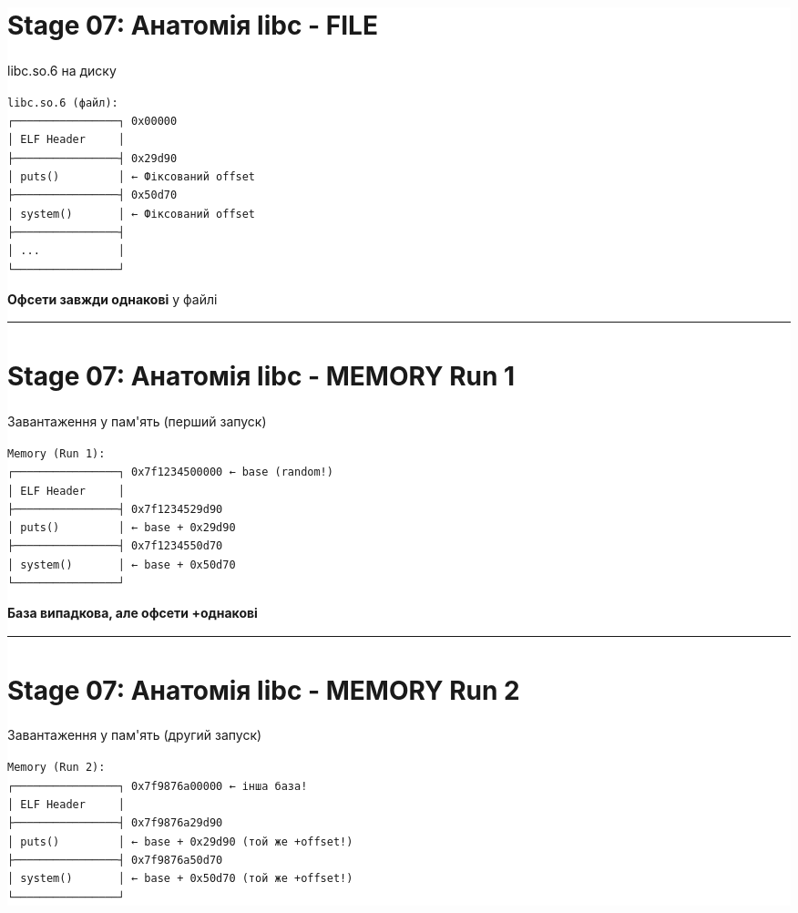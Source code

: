 
# Stage 07: Анатомія libc - FILE

libc.so.6 на диску

```
libc.so.6 (файл):
┌────────────────┐ 0x00000
│ ELF Header     │
├────────────────┤ 0x29d90
│ puts()         │ ← Фіксований offset
├────────────────┤ 0x50d70
│ system()       │ ← Фіксований offset
├────────────────┤
│ ...            │
└────────────────┘
```

**Офсети завжди однакові** у файлі

---

# Stage 07: Анатомія libc - MEMORY Run 1

Завантаження у пам'ять (перший запуск)

```
Memory (Run 1):
┌────────────────┐ 0x7f1234500000 ← base (random!)
│ ELF Header     │
├────────────────┤ 0x7f1234529d90
│ puts()         │ ← base + 0x29d90
├────────────────┤ 0x7f1234550d70
│ system()       │ ← base + 0x50d70
└────────────────┘
```

**База випадкова, але офсети +однакові**

---

# Stage 07: Анатомія libc - MEMORY Run 2

Завантаження у пам'ять (другий запуск)

```
Memory (Run 2):
┌────────────────┐ 0x7f9876a00000 ← інша база!
│ ELF Header     │
├────────────────┤ 0x7f9876a29d90
│ puts()         │ ← base + 0x29d90 (той же +offset!)
├────────────────┤ 0x7f9876a50d70
│ system()       │ ← base + 0x50d70 (той же +offset!)
└────────────────┘
```

